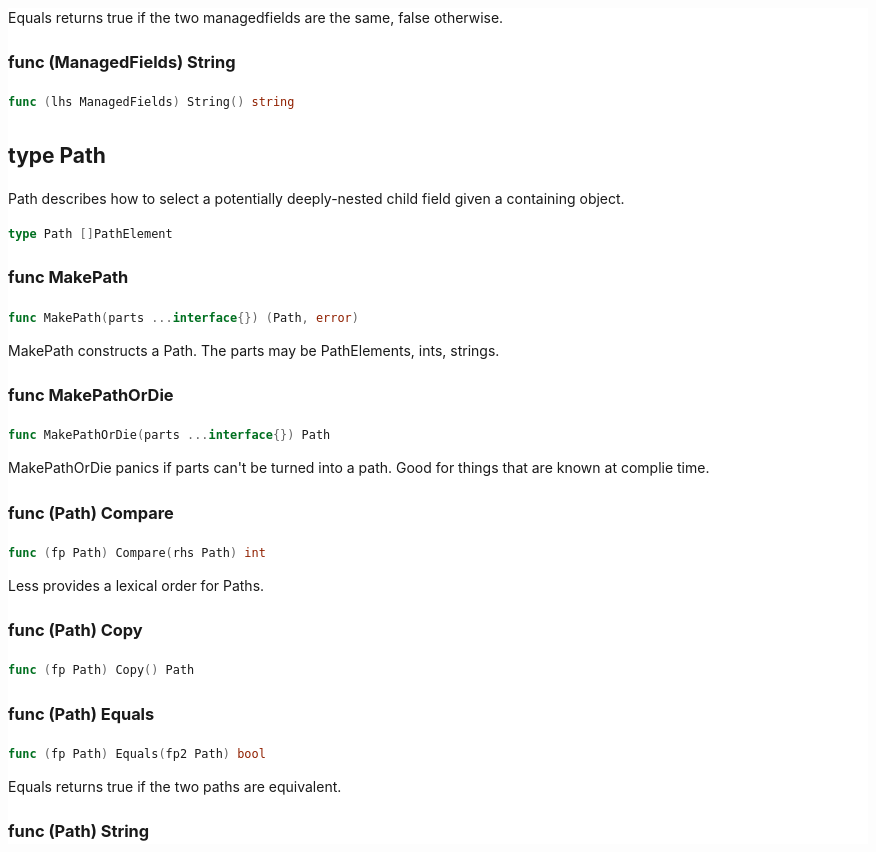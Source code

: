 Equals returns true if the two managedfields are the same, false otherwise.

### func \(ManagedFields\) String

```go
func (lhs ManagedFields) String() string
```

## type Path

Path describes how to select a potentially deeply\-nested child field given a containing object.

```go
type Path []PathElement
```

### func MakePath

```go
func MakePath(parts ...interface{}) (Path, error)
```

MakePath constructs a Path. The parts may be PathElements, ints, strings.

### func MakePathOrDie

```go
func MakePathOrDie(parts ...interface{}) Path
```

MakePathOrDie panics if parts can't be turned into a path. Good for things that are known at complie time.

### func \(Path\) Compare

```go
func (fp Path) Compare(rhs Path) int
```

Less provides a lexical order for Paths.

### func \(Path\) Copy

```go
func (fp Path) Copy() Path
```

### func \(Path\) Equals

```go
func (fp Path) Equals(fp2 Path) bool
```

Equals returns true if the two paths are equivalent.

### func \(Path\) String

